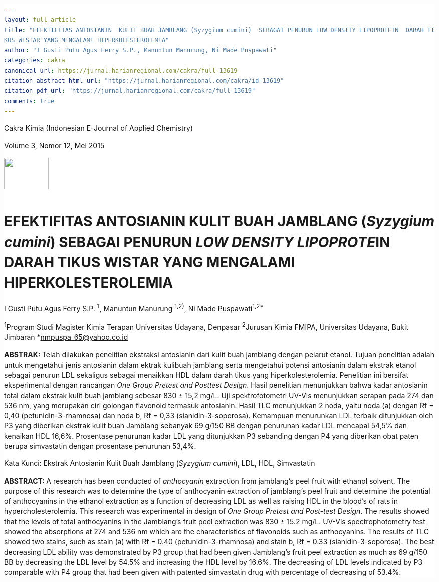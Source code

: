 ```yaml
---
layout: full_article
title: "EFEKTIFITAS ANTOSIANIN  KULIT BUAH JAMBLANG (Syzygium cumini)  SEBAGAI PENURUN LOW DENSITY LIPOPROTEIN  DARAH TIKUS WISTAR YANG MENGALAMI HIPERKOLESTEROLEMIA"
author: "I Gusti Putu Agus Ferry S.P., Manuntun Manurung, Ni Made Puspawati"
categories: cakra
canonical_url: https://jurnal.harianregional.com/cakra/full-13619 
citation_abstract_html_url: "https://jurnal.harianregional.com/cakra/id-13619"
citation_pdf_url: "https://jurnal.harianregional.com/cakra/full-13619"  
comments: true
---
```


<p><span class="font0">Cakra Kimia (Indonesian E-Journal of Applied Chemistry)</span></p>
<p><span class="font0">Volume 3, Nomor 12, Mei 2015</span></p><img src="https://jurnal.harianregional.com/media/13619-1.jpg" alt="" style="width:67pt;height:47pt;"><a name="caption1"></a>
<h1><a name="bookmark0"></a><span class="font8" style="font-weight:bold;"><a name="bookmark1"></a>EFEKTIFITAS ANTOSIANIN KULIT BUAH JAMBLANG </span><span class="font8">(</span><span class="font8" style="font-style:italic;">Syzygium cumini</span><span class="font8">) </span><span class="font8" style="font-weight:bold;">SEBAGAI PENURUN </span><span class="font8" style="font-weight:bold;font-style:italic;">LOW DENSITY LIPOPROTE</span><span class="font8" style="font-weight:bold;">IN DARAH TIKUS WISTAR YANG MENGALAMI HIPERKOLESTEROLEMIA</span></h1>
<p><span class="font7">I Gusti Putu Agus Ferry S.P. <sup>1</sup>, Manuntun Manurung <sup>1,2)</sup>, Ni Made Puspawati<sup>1,2*</sup></span></p>
<p><span class="font5"><sup>1</sup>Program Studi Magister Kimia Terapan Universitas Udayana, Denpasar <sup>2</sup>Jurusan Kimia FMIPA, Universitas Udayana, Bukit Jimbaran </span><span class="font7">*</span><a href="mailto:nmpuspa_65@yahoo.co.id"><span class="font7">nmpuspa_65@yahoo.co.id</span></a></p>
<p><span class="font7" style="font-weight:bold;">ABSTRAK: </span><span class="font7">Telah dilakukan penelitian ekstraksi antosianin dari kulit buah jamblang dengan pelarut etanol. Tujuan penelitian adalah untuk mengetahui jenis antosianin dalam ektrak kulibuah jamblang serta mengetahui potensi antosianin dalam ekstrak etanol sebagai penurun LDL sekaligus sebagai menaikkan HDL dalam darah tikus yang hiperkolesterolemia. Penelitian ini bersifat eksperimental dengan rancangan </span><span class="font7" style="font-style:italic;">One Group Pretest and Posttest Design</span><span class="font7">. Hasil penelitian menunjukkan bahwa kadar antosianin total dalam ekstrak kulit buah jamblang sebesar 830 ± 15,2 mg/L. Uji spektrofotometri UV-Vis menunjukkan serapan pada 274 dan 536 nm, yang merupakan ciri golongan flavonoid termasuk antosianin. Hasil TLC menunjukkan 2 noda, yaitu noda (a) dengan Rf = 0,40 (petunidin-3-rhamnosa) dan noda b, Rf = 0,33 (sianidin-3-soporosa). Kemampuan menurunkan LDL terbaik ditunjukkan oleh P3 yang diberikan ekstrak kulit buah Jamblang sebanyak 69 g/150 BB dengan penurunan kadar LDL mencapai 54,5% dan kenaikan HDL 16,6%. Prosentase penurunan kadar LDL yang ditunjukkan P3 sebanding dengan P4 yang diberikan obat paten berupa simvastatin dengan prosentase penurunan 53,4%.</span></p>
<p><span class="font7">Kata Kunci: Ekstrak Antosianin Kulit Buah Jamblang (</span><span class="font7" style="font-style:italic;">Syzygium cumini</span><span class="font7">), LDL, HDL</span><span class="font3">, </span><span class="font7">Simvastatin</span></p>
<p><span class="font7" style="font-weight:bold;">ABSTRACT: </span><span class="font7">A research has been conducted of </span><span class="font7" style="font-style:italic;">anthocyanin</span><span class="font7"> extraction from jamblang’s peel fruit with ethanol solvent</span><span class="font6">. </span><span class="font7">The purpose of this research was to determine the type of anthocyanin extraction of jamblang’s peel fruit and determine the potential of anthocyanins in the ethanol extraction as a function of decreasing LDL as well as raising HDL in the blood’s of rats in hypercholesterolemia. This research was experimental in design of </span><span class="font7" style="font-style:italic;">One Group Pretest and Post-test Design</span><span class="font7">. The results showed that the levels of total anthocyanins in the Jamblang’s fruit peel extraction was 830 ± 15.2 mg/L. UV-Vis spectrophotometry test showed the absorptions at 274 and 536 nm which are the characteristics of flavonoids such as anthocyanins. The results of TLC showed two stains, such as stain (a) with R</span><span class="font3">f </span><span class="font7">= 0.40 (petunidin-3-rhamnosa) and stain b, R</span><span class="font3">f </span><span class="font7">= 0.33 (sianidin-3-soporosa). The best decreasing LDL ability was demonstrated by P3 group that had been given Jamblang’s fruit peel extraction as much as 69 g/150 BB by decreasing the LDL level by 54.5% and increasing the HDL level by 16.6%. The decreasing of LDL levels indicated by P3 comparable with P4 group that had been given with patented simvastatin drug with percentage of decreasing of 53.4%.</span></p>
